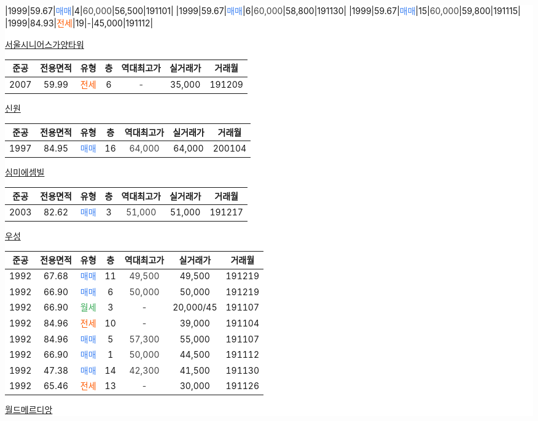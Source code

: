 |1999|59.67|<span style="color:#4285f3">매매</span>|4|<span style="color:#444444">60,000</span>|56,500|191101|
|1999|59.67|<span style="color:#4285f3">매매</span>|6|<span style="color:#444444">60,000</span>|58,800|191130|
|1999|59.67|<span style="color:#4285f3">매매</span>|15|<span style="color:#444444">60,000</span>|59,800|191115|
|1999|84.93|<span style="color:#ff5a00">전세</span>|19|<span style="color:#444444">-</span>|45,000|191112|

[서울시니어스가양타워](https://search.naver.com/search.naver?query=%EC%84%9C%EC%9A%B8%ED%8A%B9%EB%B3%84%EC%8B%9C+%EA%B0%95%EC%84%9C%EA%B5%AC+%EB%93%B1%EC%B4%8C%EB%8F%99+%EC%84%9C%EC%9A%B8%EC%8B%9C%EB%8B%88%EC%96%B4%EC%8A%A4%EA%B0%80%EC%96%91%ED%83%80%EC%9B%8C)

|준공|전용면적|유형|층|역대최고가|실거래가|거래월|
|:---:|:---:|:---:|:---:|:---:|:---:|:---:|
|2007|59.99|<span style="color:#ff5a00">전세</span>|6|<span style="color:#444444">-</span>|35,000|191209|

[신원](https://search.naver.com/search.naver?query=%EC%84%9C%EC%9A%B8%ED%8A%B9%EB%B3%84%EC%8B%9C+%EA%B0%95%EC%84%9C%EA%B5%AC+%EB%93%B1%EC%B4%8C%EB%8F%99+%EC%8B%A0%EC%9B%90)

|준공|전용면적|유형|층|역대최고가|실거래가|거래월|
|:---:|:---:|:---:|:---:|:---:|:---:|:---:|
|1997|84.95|<span style="color:#4285f3">매매</span>|16|<span style="color:#444444">64,000</span>|64,000|200104|

[심미에셈빌](https://search.naver.com/search.naver?query=%EC%84%9C%EC%9A%B8%ED%8A%B9%EB%B3%84%EC%8B%9C+%EA%B0%95%EC%84%9C%EA%B5%AC+%EB%93%B1%EC%B4%8C%EB%8F%99+%EC%8B%AC%EB%AF%B8%EC%97%90%EC%85%88%EB%B9%8C)

|준공|전용면적|유형|층|역대최고가|실거래가|거래월|
|:---:|:---:|:---:|:---:|:---:|:---:|:---:|
|2003|82.62|<span style="color:#4285f3">매매</span>|3|<span style="color:#444444">51,000</span>|51,000|191217|

[우성](https://search.naver.com/search.naver?query=%EC%84%9C%EC%9A%B8%ED%8A%B9%EB%B3%84%EC%8B%9C+%EA%B0%95%EC%84%9C%EA%B5%AC+%EB%93%B1%EC%B4%8C%EB%8F%99+%EC%9A%B0%EC%84%B1)

|준공|전용면적|유형|층|역대최고가|실거래가|거래월|
|:---:|:---:|:---:|:---:|:---:|:---:|:---:|
|1992|67.68|<span style="color:#4285f3">매매</span>|11|<span style="color:#444444">49,500</span>|49,500|191219|
|1992|66.90|<span style="color:#4285f3">매매</span>|6|<span style="color:#444444">50,000</span>|50,000|191219|
|1992|66.90|<span style="color:#34a853">월세</span>|3|<span style="color:#444444">-</span>|20,000/45|191107|
|1992|84.96|<span style="color:#ff5a00">전세</span>|10|<span style="color:#444444">-</span>|39,000|191104|
|1992|84.96|<span style="color:#4285f3">매매</span>|5|<span style="color:#444444">57,300</span>|55,000|191107|
|1992|66.90|<span style="color:#4285f3">매매</span>|1|<span style="color:#444444">50,000</span>|44,500|191112|
|1992|47.38|<span style="color:#4285f3">매매</span>|14|<span style="color:#444444">42,300</span>|41,500|191130|
|1992|65.46|<span style="color:#ff5a00">전세</span>|13|<span style="color:#444444">-</span>|30,000|191126|

[월드메르디앙](https://search.naver.com/search.naver?query=%EC%84%9C%EC%9A%B8%ED%8A%B9%EB%B3%84%EC%8B%9C+%EA%B0%95%EC%84%9C%EA%B5%AC+%EB%93%B1%EC%B4%8C%EB%8F%99+%EC%9B%94%EB%93%9C%EB%A9%94%EB%A5%B4%EB%94%94%EC%95%99)
